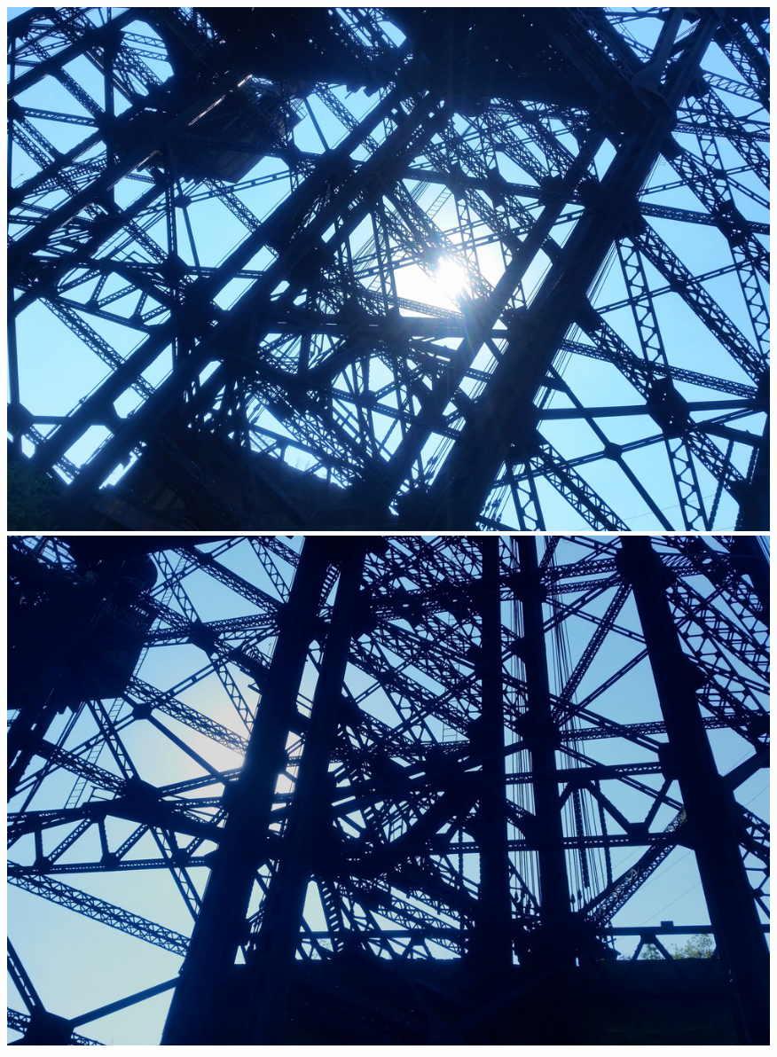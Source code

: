   <a href="/assets/img/shapes_shadows/truss_a.jpg" data-lightbox="all" id="truss_a" data-title="Lake Shore and Michigan Southern Railway, Bridge No. 6 (now Norfolk-Southern). Calumet River, Chicago."><img  class="thumb_vert" src="/assets/img/shapes_shadows/truss_a.jpg" alt=""/></a>
  <br>
  <a href="/assets/img/shapes_shadows/truss_b.jpg" data-lightbox="all" id="truss_b" data-title="Lake Shore and Michigan Southern Railway, Bridge No. 6 (now Norfolk-Southern). Calumet River, Chicago."><img class="thumb_vert" src="/assets/img/shapes_shadows/truss_b.jpg" alt=""/></a>